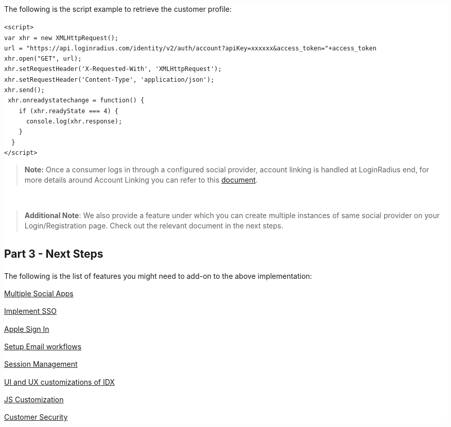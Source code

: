 The following is the script example to retrieve the customer profile:

```
<script>
var xhr = new XMLHttpRequest();
url = "https://api.loginradius.com/identity/v2/auth/account?apiKey=xxxxxx&access_token="+access_token
xhr.open("GET", url);
xhr.setRequestHeader('X-Requested-With', 'XMLHttpRequest');
xhr.setRequestHeader('Content-Type', 'application/json');
xhr.send();
 xhr.onreadystatechange = function() {
    if (xhr.readyState === 4) {
      console.log(xhr.response);
    }
  }
</script>
```

> **Note:** Once a consumer logs in through a configured social provider, account linking is handled at LoginRadius end, for more details around Account Linking you can refer to this [document](/authentication/faq/account-linking/).

&nbsp;

> **Additional Note**: We also provide a feature under which you can create multiple instances of same social provider on your Login/Registration page. Check out the relevant document in the next steps.

## Part 3 - Next Steps

The following is the list of features you might need to add-on to the above implementation:

[Multiple Social Apps](/api/v2/admin-console/social-provider/multiple-social-apps/)

[Implement SSO](/authentication/quick-start/sso-implementation/)

[Apple Sign In](/api/v2/single-sign-on/custom-identity-providers/providers/apple/)

[Setup Email workflows](/authentication/concepts/email-communications/)

[Session Management](/authentication/concepts/session-management/)

[UI and UX customizations of IDX](/authentication/concepts/ui-ux-customizations-idx/)

[JS Customization](/api/v2/deployment/js-libraries/getting-started/)

[Customer Security](/authentication/concepts/customer-security/)
